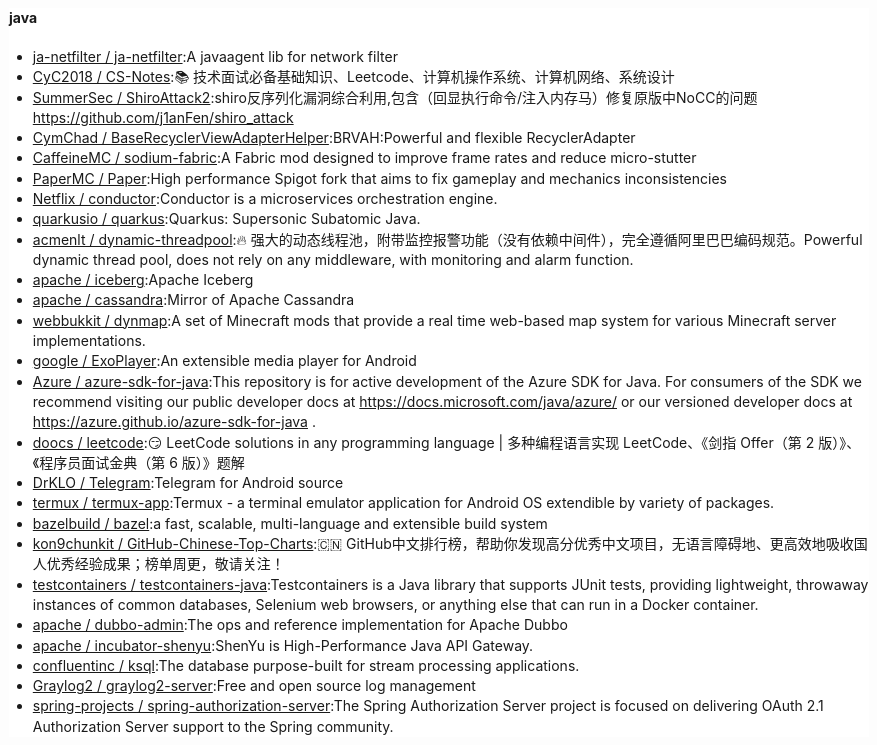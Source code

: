 #### java
* [ja-netfilter / ja-netfilter](https://github.com/ja-netfilter/ja-netfilter):A javaagent lib for network filter
* [CyC2018 / CS-Notes](https://github.com/CyC2018/CS-Notes):📚 技术面试必备基础知识、Leetcode、计算机操作系统、计算机网络、系统设计
* [SummerSec / ShiroAttack2](https://github.com/SummerSec/ShiroAttack2):shiro反序列化漏洞综合利用,包含（回显执行命令/注入内存马）修复原版中NoCC的问题 https://github.com/j1anFen/shiro_attack
* [CymChad / BaseRecyclerViewAdapterHelper](https://github.com/CymChad/BaseRecyclerViewAdapterHelper):BRVAH:Powerful and flexible RecyclerAdapter
* [CaffeineMC / sodium-fabric](https://github.com/CaffeineMC/sodium-fabric):A Fabric mod designed to improve frame rates and reduce micro-stutter
* [PaperMC / Paper](https://github.com/PaperMC/Paper):High performance Spigot fork that aims to fix gameplay and mechanics inconsistencies
* [Netflix / conductor](https://github.com/Netflix/conductor):Conductor is a microservices orchestration engine.
* [quarkusio / quarkus](https://github.com/quarkusio/quarkus):Quarkus: Supersonic Subatomic Java.
* [acmenlt / dynamic-threadpool](https://github.com/acmenlt/dynamic-threadpool):🔥 强大的动态线程池，附带监控报警功能（没有依赖中间件），完全遵循阿里巴巴编码规范。Powerful dynamic thread pool, does not rely on any middleware, with monitoring and alarm function.
* [apache / iceberg](https://github.com/apache/iceberg):Apache Iceberg
* [apache / cassandra](https://github.com/apache/cassandra):Mirror of Apache Cassandra
* [webbukkit / dynmap](https://github.com/webbukkit/dynmap):A set of Minecraft mods that provide a real time web-based map system for various Minecraft server implementations.
* [google / ExoPlayer](https://github.com/google/ExoPlayer):An extensible media player for Android
* [Azure / azure-sdk-for-java](https://github.com/Azure/azure-sdk-for-java):This repository is for active development of the Azure SDK for Java. For consumers of the SDK we recommend visiting our public developer docs at https://docs.microsoft.com/java/azure/ or our versioned developer docs at https://azure.github.io/azure-sdk-for-java .
* [doocs / leetcode](https://github.com/doocs/leetcode):😏 LeetCode solutions in any programming language | 多种编程语言实现 LeetCode、《剑指 Offer（第 2 版）》、《程序员面试金典（第 6 版）》题解
* [DrKLO / Telegram](https://github.com/DrKLO/Telegram):Telegram for Android source
* [termux / termux-app](https://github.com/termux/termux-app):Termux - a terminal emulator application for Android OS extendible by variety of packages.
* [bazelbuild / bazel](https://github.com/bazelbuild/bazel):a fast, scalable, multi-language and extensible build system
* [kon9chunkit / GitHub-Chinese-Top-Charts](https://github.com/kon9chunkit/GitHub-Chinese-Top-Charts):🇨🇳 GitHub中文排行榜，帮助你发现高分优秀中文项目，无语言障碍地、更高效地吸收国人优秀经验成果；榜单周更，敬请关注！
* [testcontainers / testcontainers-java](https://github.com/testcontainers/testcontainers-java):Testcontainers is a Java library that supports JUnit tests, providing lightweight, throwaway instances of common databases, Selenium web browsers, or anything else that can run in a Docker container.
* [apache / dubbo-admin](https://github.com/apache/dubbo-admin):The ops and reference implementation for Apache Dubbo
* [apache / incubator-shenyu](https://github.com/apache/incubator-shenyu):ShenYu is High-Performance Java API Gateway.
* [confluentinc / ksql](https://github.com/confluentinc/ksql):The database purpose-built for stream processing applications.
* [Graylog2 / graylog2-server](https://github.com/Graylog2/graylog2-server):Free and open source log management
* [spring-projects / spring-authorization-server](https://github.com/spring-projects/spring-authorization-server):The Spring Authorization Server project is focused on delivering OAuth 2.1 Authorization Server support to the Spring community.
